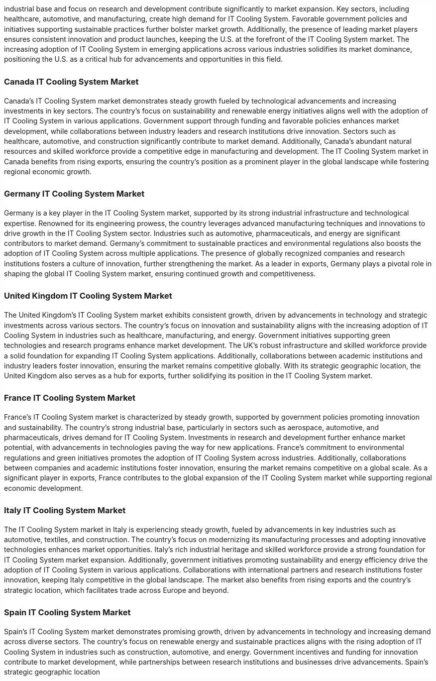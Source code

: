 industrial base and focus on research and development contribute significantly to market expansion. Key sectors, including healthcare, automotive, and manufacturing, create high demand for IT Cooling System. Favorable government policies and initiatives supporting sustainable practices further bolster market growth. Additionally, the presence of leading market players ensures consistent innovation and product launches, keeping the U.S. at the forefront of the IT Cooling System market. The increasing adoption of IT Cooling System in emerging applications across various industries solidifies its market dominance, positioning the U.S. as a critical hub for advancements and opportunities in this field.</p><h3>Canada IT Cooling System Market</h3><p>Canada&rsquo;s IT Cooling System market demonstrates steady growth fueled by technological advancements and increasing investments in key sectors. The country&rsquo;s focus on sustainability and renewable energy initiatives aligns well with the adoption of IT Cooling System in various applications. Government support through funding and favorable policies enhances market development, while collaborations between industry leaders and research institutions drive innovation. Sectors such as healthcare, automotive, and construction significantly contribute to market demand. Additionally, Canada&rsquo;s abundant natural resources and skilled workforce provide a competitive edge in manufacturing and development. The IT Cooling System market in Canada benefits from rising exports, ensuring the country&rsquo;s position as a prominent player in the global landscape while fostering regional economic growth.</p><h3>Germany IT Cooling System Market</h3><p>Germany is a key player in the IT Cooling System market, supported by its strong industrial infrastructure and technological expertise. Renowned for its engineering prowess, the country leverages advanced manufacturing techniques and innovations to drive growth in the IT Cooling System sector. Industries such as automotive, pharmaceuticals, and energy are significant contributors to market demand. Germany&rsquo;s commitment to sustainable practices and environmental regulations also boosts the adoption of IT Cooling System across multiple applications. The presence of globally recognized companies and research institutions fosters a culture of innovation, further strengthening the market. As a leader in exports, Germany plays a pivotal role in shaping the global IT Cooling System market, ensuring continued growth and competitiveness.</p><h3>United Kingdom IT Cooling System Market</h3><p>The United Kingdom&rsquo;s IT Cooling System market exhibits consistent growth, driven by advancements in technology and strategic investments across various sectors. The country&rsquo;s focus on innovation and sustainability aligns with the increasing adoption of IT Cooling System in industries such as healthcare, manufacturing, and energy. Government initiatives supporting green technologies and research programs enhance market development. The UK&rsquo;s robust infrastructure and skilled workforce provide a solid foundation for expanding IT Cooling System applications. Additionally, collaborations between academic institutions and industry leaders foster innovation, ensuring the market remains competitive globally. With its strategic geographic location, the United Kingdom also serves as a hub for exports, further solidifying its position in the IT Cooling System market.</p><h3>France IT Cooling System Market</h3><p>France&rsquo;s IT Cooling System market is characterized by steady growth, supported by government policies promoting innovation and sustainability. The country&rsquo;s strong industrial base, particularly in sectors such as aerospace, automotive, and pharmaceuticals, drives demand for IT Cooling System. Investments in research and development further enhance market potential, with advancements in technologies paving the way for new applications. France&rsquo;s commitment to environmental regulations and green initiatives promotes the adoption of IT Cooling System across industries. Additionally, collaborations between companies and academic institutions foster innovation, ensuring the market remains competitive on a global scale. As a significant player in exports, France contributes to the global expansion of the IT Cooling System market while supporting regional economic development.</p><h3>Italy IT Cooling System Market</h3><p>The IT Cooling System market in Italy is experiencing steady growth, fueled by advancements in key industries such as automotive, textiles, and construction. The country&rsquo;s focus on modernizing its manufacturing processes and adopting innovative technologies enhances market opportunities. Italy&rsquo;s rich industrial heritage and skilled workforce provide a strong foundation for IT Cooling System market expansion. Additionally, government initiatives promoting sustainability and energy efficiency drive the adoption of IT Cooling System in various applications. Collaborations with international partners and research institutions foster innovation, keeping Italy competitive in the global landscape. The market also benefits from rising exports and the country&rsquo;s strategic location, which facilitates trade across Europe and beyond.</p><h3>Spain IT Cooling System Market</h3><p>Spain&rsquo;s IT Cooling System market demonstrates promising growth, driven by advancements in technology and increasing demand across diverse sectors. The country&rsquo;s focus on renewable energy and sustainable practices aligns with the rising adoption of IT Cooling System in industries such as construction, automotive, and energy. Government incentives and funding for innovation contribute to market development, while partnerships between research institutions and businesses drive advancements. Spain&rsquo;s strategic geographic location